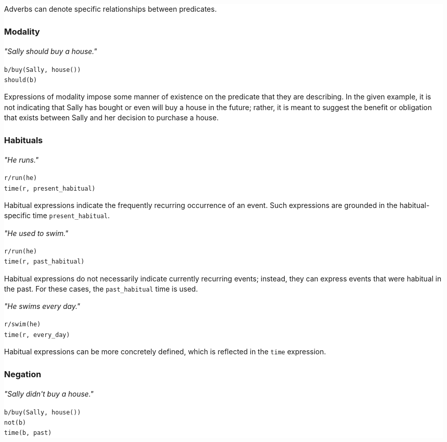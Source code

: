 Adverbs can denote specific relationships between predicates.

<a name="m"></a>
### Modality 

*"Sally should buy a house."*

```
b/buy(Sally, house())
should(b)
```

Expressions of modality impose some manner of existence on the predicate that they are describing. In the given example, it is not indicating that Sally has bought or even will buy a house in the future; rather, it is meant to suggest the benefit or obligation that exists between Sally and her decision to purchase a house. 


<a name="h"></a>
### Habituals 

*"He runs."*

```
r/run(he)
time(r, present_habitual)
```

Habitual expressions indicate the frequently recurring occurrence of an event. Such expressions are grounded in the habitual-specific time `present_habitual`.

*"He used to swim."*

```
r/run(he)
time(r, past_habitual)
```

Habitual expressions do not necessarily indicate currently recurring events; instead, they can express events that were habitual in the past. For these cases, the `past_habitual` time is used.


*"He swims every day."*

```
r/swim(he)
time(r, every_day)
```

Habitual expressions can be more concretely defined, which is reflected in the `time` expression.


<a name="n"></a>
### Negation 

*"Sally didn't buy a house."*

```
b/buy(Sally, house())
not(b)
time(b, past)
```
